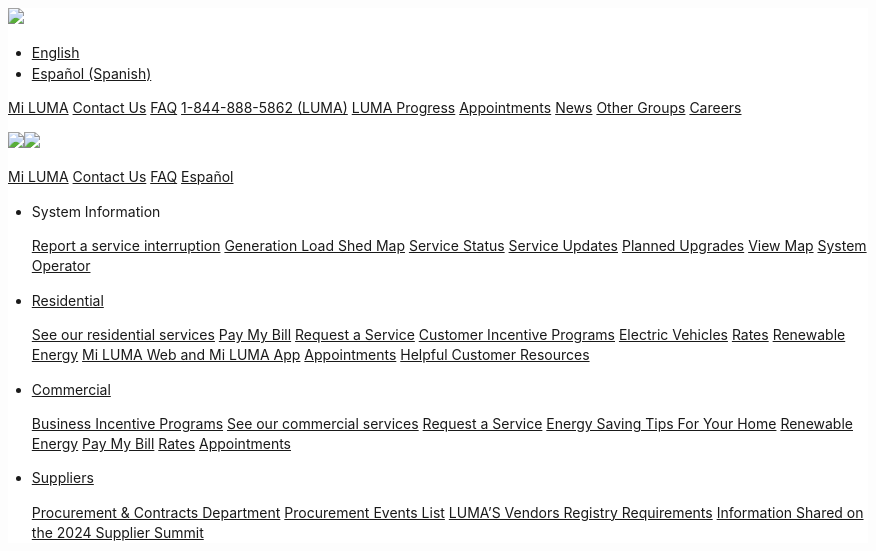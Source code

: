 ![](https://www.facebook.com/tr?id=2747422148905832&ev=PageView&noscript=1)                                                                            

* [English](https://lumapr.com/terms-and-conditions-of-use/?lang=en&switch_language=en)
* [Español (Spanish)](https://lumapr.com/terminos-y-condiciones-de-uso/?switch_language=es)

[](https://www.facebook.com/lumapuertorico/)[](https://twitter.com/lumaenergypr/)[](https://www.instagram.com/lumapuertorico/)[](https://www.linkedin.com/company/luma-energy-puerto-rico/)

[Mi LUMA](https://miluma.lumapr.com/) [Contact Us](https://miluma.lumapr.com/inquiryForm) [FAQ](https://lumapr.com/faq/?lang=en) [1-844-888-5862 (LUMA)](tel:18448885862) [LUMA Progress](https://progresodelumapr.com/en/home/) [Appointments](https://luma.turnospr.com/) [News](https://lumapr.com/news/?lang=en) [Other Groups](https://lumapr.com/other-groups/?lang=en) [Careers](https://lumapr.com/careers/?lang=en)

 

 [![](https://lumapr.com/wp-content/uploads/2021/06/Luma-Green-High.png)](https://lumapr.com/?lang=en "Return home")[![](https://lumapr.com/wp-content/uploads/2021/01/Luma-Blue-1.png)](https://lumapr.com/?lang=en "Return home")

[Mi LUMA](https://miluma.lumapr.com/login) [Contact Us](https://miluma.lumapr.com/inquiryForm) [FAQ](https://lumapr.com/faq/) [Español](https://lumapr.com/terminos-y-condiciones-de-uso/?switch_language=es)

 

* System Information
    
    [Report a service interruption](https://miluma.lumapr.com/outages/outageMap) [Generation Load Shed Map](https://aeepr.maps.arcgis.com/apps/dashboards/1995c773fceb468db8b7f7d34899df94) [Service Status](https://miluma.lumapr.com/outages/serviceStatus) [Service Updates](https://lumapr.com/notable-outages/?lang=en) [Planned Upgrades](https://lumapr.com/plannedworks/?lang=en) [View Map](https://miluma.lumapr.com/outages/outageMap) [System Operator](https://lumapr.com/system-operator-home/?lang=en)
    
* [Residential](https://lumapr.com/residential/?lang=en)
    
    [See our residential services](https://lumapr.com/residential/?lang=en) [Pay My Bill](https://lumapr.com/residential/?lang=en#pay-my-bills) [Request a Service](https://lumapr.com/residential/request-a-service/?lang=en) [Customer Incentive Programs](https://lumapr.com/customer-incentive-programs/?lang=en) [Electric Vehicles](https://lumapr.com/electric-vehicles/?lang=en) [Rates](https://lumapr.com/current-rates-for-electric-service-in-puerto-rico/?lang=en) [Renewable Energy](https://lumapr.com/residential/renewable-energy/?lang=en) [Mi LUMA Web and Mi LUMA App](https://lumapr.com/mi-luma-web-and-app/?lang=en) [Appointments](https://luma.turnospr.com/) [Helpful Customer Resources](https://lumapr.com/protecting-your-personal-equipment/?lang=en)
    
* [Commercial](https://lumapr.com/commercial/?lang=en)
    
    [Business Incentive Programs​](https://lumapr.com/business-incentive-programs/?lang=en) [See our commercial services](https://lumapr.com/commercial/?lang=en) [Request a Service](https://lumapr.com/commercial/request-a-service/?lang=en) [Energy Saving Tips For Your Home](https://lumapr.com/residential/energy-saving-tips/?lang=en) [Renewable Energy](https://lumapr.com/residential/renewable-energy/?lang=en) [Pay My Bill](https://lumapr.com/commercial/?lang=en#pay-my-bills) [Rates](https://lumapr.com/current-rates-for-electric-service-in-puerto-rico/?lang=en) [Appointments](https://luma.turnospr.com/)
    
* [Suppliers](https://lumapr.com/suppliers/?lang=en)
    
    [Procurement & Contracts Department](https://lumapr.com/suppliers/?lang=en) [Procurement Events List](https://lumapr.com/suppliers/procurement-events/?lang=en) [LUMA’S Vendors Registry Requirements](https://lumapr.com/suppliers/lumas-vendors-registry-requirements/?lang=en) [Information Shared on the 2024 Supplier Summit](https://lumapr.com/information-shared-on-the-2024-supplier-summit/?lang=en)
    